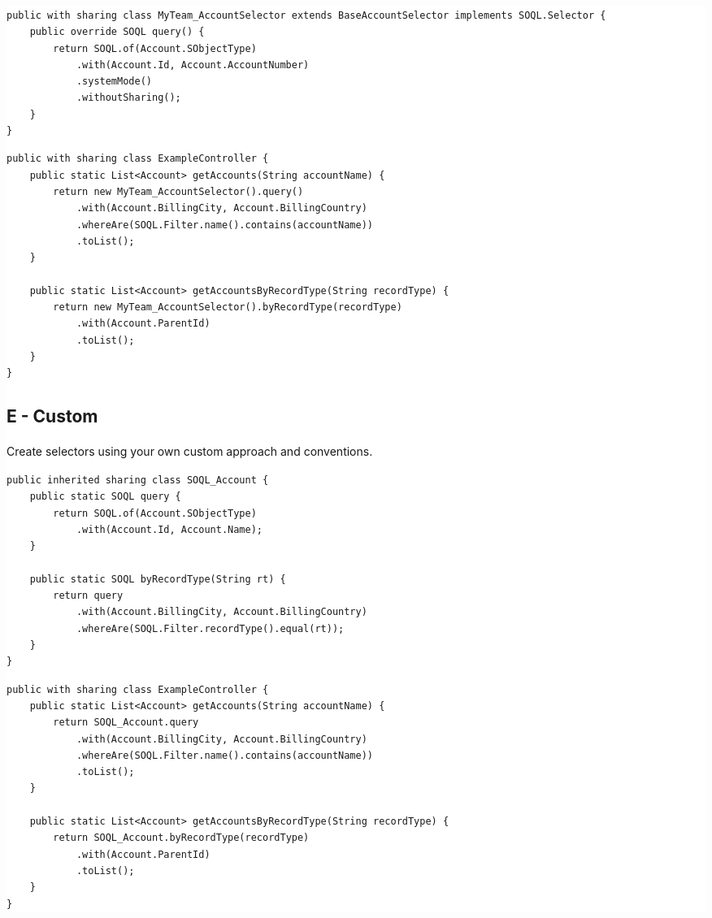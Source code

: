 ```apex title="MyTeam_AccountSelector.cls"
public with sharing class MyTeam_AccountSelector extends BaseAccountSelector implements SOQL.Selector {
    public override SOQL query() {
        return SOQL.of(Account.SObjectType)
            .with(Account.Id, Account.AccountNumber)
            .systemMode()
            .withoutSharing();
    }
}
```

```apex title="ExampleController.cls"
public with sharing class ExampleController {
    public static List<Account> getAccounts(String accountName) {
        return new MyTeam_AccountSelector().query()
            .with(Account.BillingCity, Account.BillingCountry)
            .whereAre(SOQL.Filter.name().contains(accountName))
            .toList();
    }

    public static List<Account> getAccountsByRecordType(String recordType) {
        return new MyTeam_AccountSelector().byRecordType(recordType)
            .with(Account.ParentId)
            .toList();
    }
}
```

## E - Custom

Create selectors using your own custom approach and conventions.

```apex title="SOQL_Account.cls"
public inherited sharing class SOQL_Account {
    public static SOQL query {
        return SOQL.of(Account.SObjectType)
            .with(Account.Id, Account.Name);
    }

    public static SOQL byRecordType(String rt) {
        return query
            .with(Account.BillingCity, Account.BillingCountry)
            .whereAre(SOQL.Filter.recordType().equal(rt));
    }
}
```

```apex title="ExampleController.cls"
public with sharing class ExampleController {
    public static List<Account> getAccounts(String accountName) {
        return SOQL_Account.query
            .with(Account.BillingCity, Account.BillingCountry)
            .whereAre(SOQL.Filter.name().contains(accountName))
            .toList();
    }

    public static List<Account> getAccountsByRecordType(String recordType) {
        return SOQL_Account.byRecordType(recordType)
            .with(Account.ParentId)
            .toList();
    }
}
```
